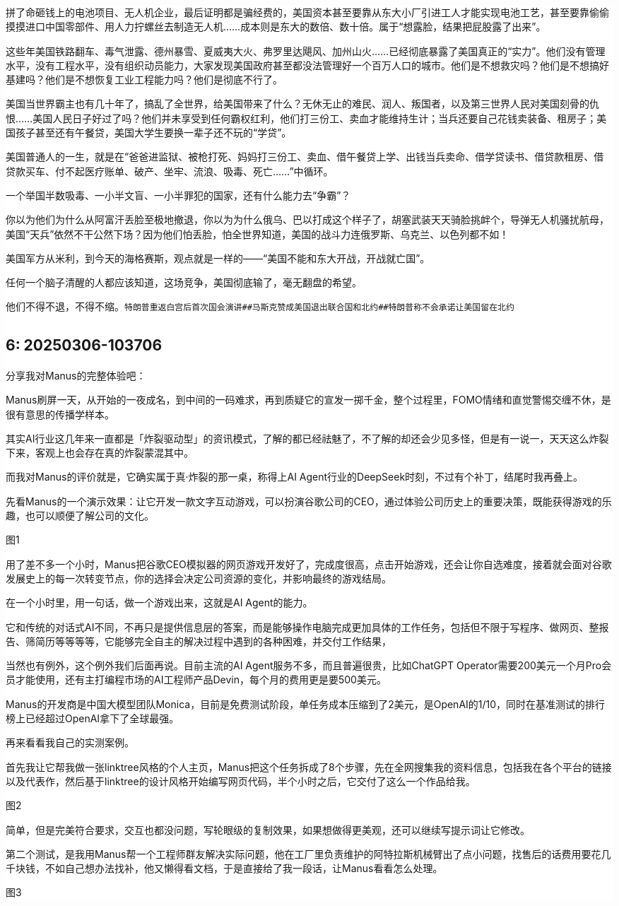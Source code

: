 拼了命砸钱上的电池项目、无人机企业，最后证明都是骗经费的，美国资本甚至要靠从东大小厂引进工人才能实现电池工艺，甚至要靠偷偷摸摸进口中国零部件、用人力拧螺丝去制造无人机……成本则是东大的数倍、数十倍。属于“想露脸，结果把屁股露了出来”。

这些年美国铁路翻车、毒气泄露、德州暴雪、夏威夷大火、弗罗里达飓风、加州山火……已经彻底暴露了美国真正的“实力”。他们没有管理水平，没有工程水平，没有组织动员能力，大家发现美国政府甚至都没法管理好一个百万人口的城市。他们是不想救灾吗？他们是不想搞好基建吗？他们是不想恢复工业工程能力吗？他们是彻底不行了。

美国当世界霸主也有几十年了，搞乱了全世界，给美国带来了什么？无休无止的难民、润人、叛国者，以及第三世界人民对美国刻骨的仇恨……美国人民日子好过了吗？他们并未享受到任何霸权红利，他们打三份工、卖血才能维持生计；当兵还要自己花钱卖装备、租房子；美国孩子甚至还有午餐贷，美国大学生要换一辈子还不玩的“学贷”。

美国普通人的一生，就是在“爸爸进监狱、被枪打死、妈妈打三份工、卖血、借午餐贷上学、出钱当兵卖命、借学贷读书、借贷款租房、借贷款买车、付不起医疗账单、破产、坐牢、流浪、吸毒、死亡……”中循环。

一个举国半数吸毒、一小半文盲、一小半罪犯的国家，还有什么能力去“争霸”？

你以为他们为什么从阿富汗丢脸至极地撤退，你以为为什么俄乌、巴以打成这个样子了，胡塞武装天天骑脸挑衅个，导弹无人机骚扰航母，美国“天兵”依然不干公然下场？因为他们怕丢脸，怕全世界知道，美国的战斗力连俄罗斯、乌克兰、以色列都不如！

美国军方从米利，到今天的海格赛斯，观点就是一样的——“美国不能和东大开战，开战就亡国”。

任何一个脑子清醒的人都应该知道，这场竞争，美国彻底输了，毫无翻盘的希望。

他们不得不退，不得不缩。`特朗普重返白宫后首次国会演讲##马斯克赞成美国退出联合国和北约##特朗普称不会承诺让美国留在北约`

## 6: 20250306-103706

分享我对Manus的完整体验吧：

Manus刷屏一天，从开始的一夜成名，到中间的一码难求，再到质疑它的宣发一掷千金，整个过程里，FOMO情绪和直觉警惕交缠不休，是很有意思的传播学样本。

其实AI行业这几年来一直都是「炸裂驱动型」的资讯模式，了解的都已经祛魅了，不了解的却还会少见多怪，但是有一说一，天天这么炸裂下来，客观上也会存在真的炸裂蒙混其中。

而我对Manus的评价就是，它确实属于真·炸裂的那一桌，称得上AI Agent行业的DeepSeek时刻，不过有个补丁，结尾时我再叠上。

先看Manus的一个演示效果：让它开发一款文字互动游戏，可以扮演谷歌公司的CEO，通过体验公司历史上的重要决策，既能获得游戏的乐趣，也可以顺便了解公司的文化。

图1

用了差不多一个小时，Manus把谷歌CEO模拟器的网页游戏开发好了，完成度很高，点击开始游戏，还会让你自选难度，接着就会面对谷歌发展史上的每一次转变节点，你的选择会决定公司资源的变化，并影响最终的游戏结局。

在一个小时里，用一句话，做一个游戏出来，这就是AI Agent的能力。

它和传统的对话式AI不同，不再只是提供信息层的答案，而是能够操作电脑完成更加具体的工作任务，包括但不限于写程序、做网页、整报告、筛简历等等等等，它能够完全自主的解决过程中遇到的各种困难，并交付工作结果，

当然也有例外，这个例外我们后面再说。目前主流的AI Agent服务不多，而且普遍很贵，比如ChatGPT Operator需要200美元一个月Pro会员才能使用，还有主打编程市场的AI工程师产品Devin，每个月的费用更是要500美元。

Manus的开发商是中国大模型团队Monica，目前是免费测试阶段，单任务成本压缩到了2美元，是OpenAI的1/10，同时在基准测试的排行榜上已经超过OpenAI拿下了全球最强。

再来看看我自己的实测案例。

首先我让它帮我做一张linktree风格的个人主页，Manus把这个任务拆成了8个步骤，先在全网搜集我的资料信息，包括我在各个平台的链接以及代表作，然后基于linktree的设计风格开始编写网页代码，半个小时之后，它交付了这么一个作品给我。

图2

简单，但是完美符合要求，交互也都没问题，写轮眼级的复制效果，如果想做得更美观，还可以继续写提示词让它修改。

第二个测试，是我用Manus帮一个工程师群友解决实际问题，他在工厂里负责维护的阿特拉斯机械臂出了点小问题，找售后的话费用要花几千块钱，不如自己想办法找补，他又懒得看文档，于是直接给了我一段话，让Manus看看怎么处理。

图3
